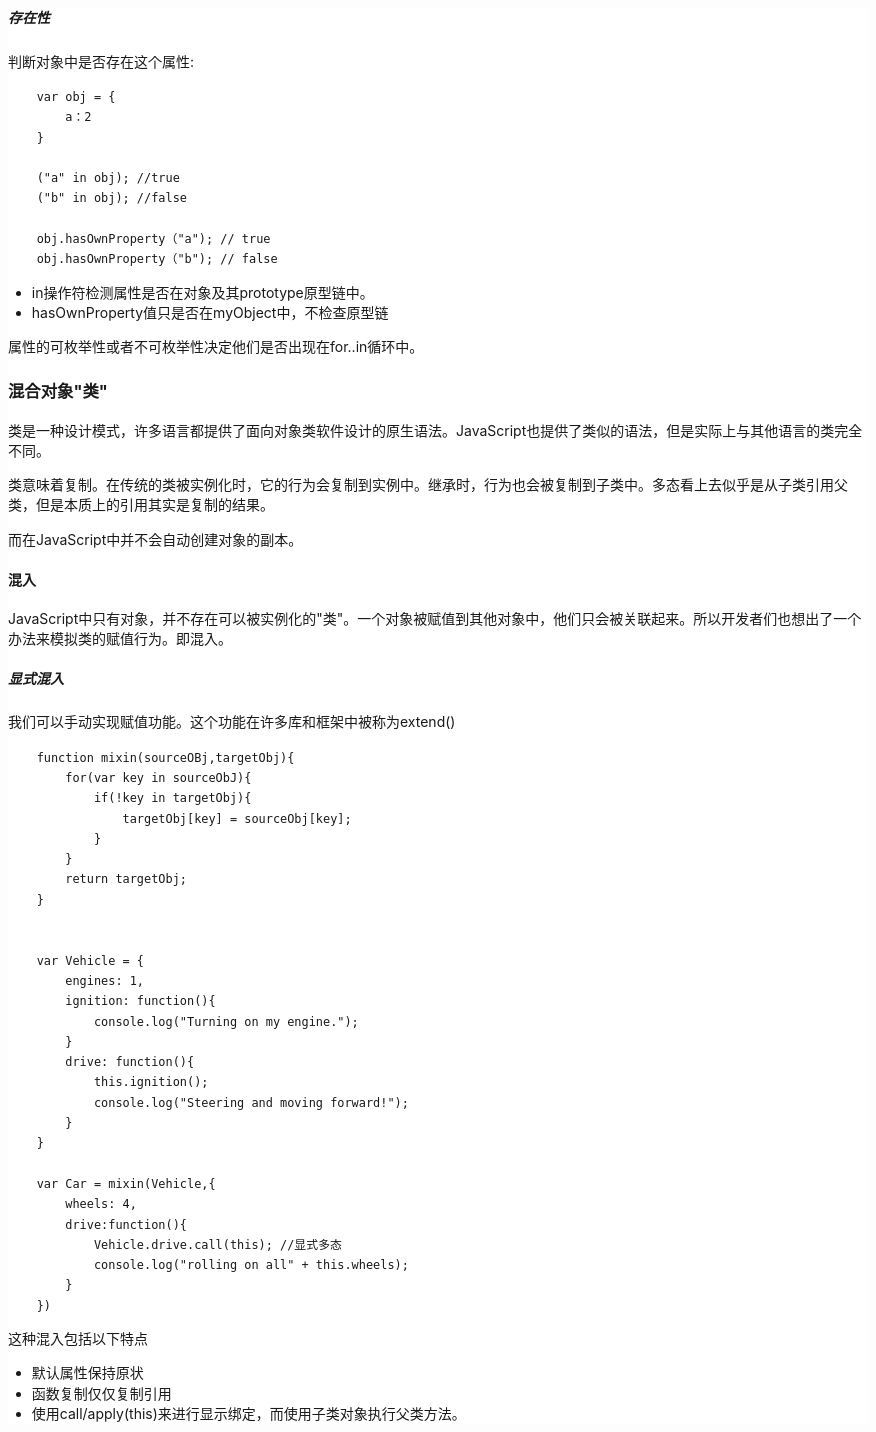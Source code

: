 ##### 存在性
判断对象中是否存在这个属性:

```
    var obj = {
        a：2
    }
    
    ("a" in obj); //true
    ("b" in obj); //false
    
    obj.hasOwnProperty（"a"); // true
    obj.hasOwnProperty（"b"); // false
```
- in操作符检测属性是否在对象及其prototype原型链中。
- hasOwnProperty值只是否在myObject中，不检查原型链

属性的可枚举性或者不可枚举性决定他们是否出现在for..in循环中。

### 混合对象"类"
类是一种设计模式，许多语言都提供了面向对象类软件设计的原生语法。JavaScript也提供了类似的语法，但是实际上与其他语言的类完全不同。

类意味着复制。在传统的类被实例化时，它的行为会复制到实例中。继承时，行为也会被复制到子类中。多态看上去似乎是从子类引用父类，但是本质上的引用其实是复制的结果。

而在JavaScript中并不会自动创建对象的副本。

#### 混入
JavaScript中只有对象，并不存在可以被实例化的"类"。一个对象被赋值到其他对象中，他们只会被关联起来。所以开发者们也想出了一个办法来模拟类的赋值行为。即混入。

##### 显式混入
我们可以手动实现赋值功能。这个功能在许多库和框架中被称为extend()


```
    function mixin(sourceOBj,targetObj){
        for(var key in sourceObJ){
            if(!key in targetObj){
                targetObj[key] = sourceObj[key];
            }
        }
        return targetObj;
    }
    
    
    var Vehicle = {
        engines: 1,
        ignition: function(){
            console.log("Turning on my engine.");
        }
        drive: function(){
            this.ignition();
            console.log("Steering and moving forward!");
        }
    }
    
    var Car = mixin(Vehicle,{
        wheels: 4,
        drive:function(){
            Vehicle.drive.call(this); //显式多态
            console.log("rolling on all" + this.wheels);
        }
    })
```
这种混入包括以下特点
- 默认属性保持原状
- 函数复制仅仅复制引用
- 使用call/apply(this)来进行显示绑定，而使用子类对象执行父类方法。